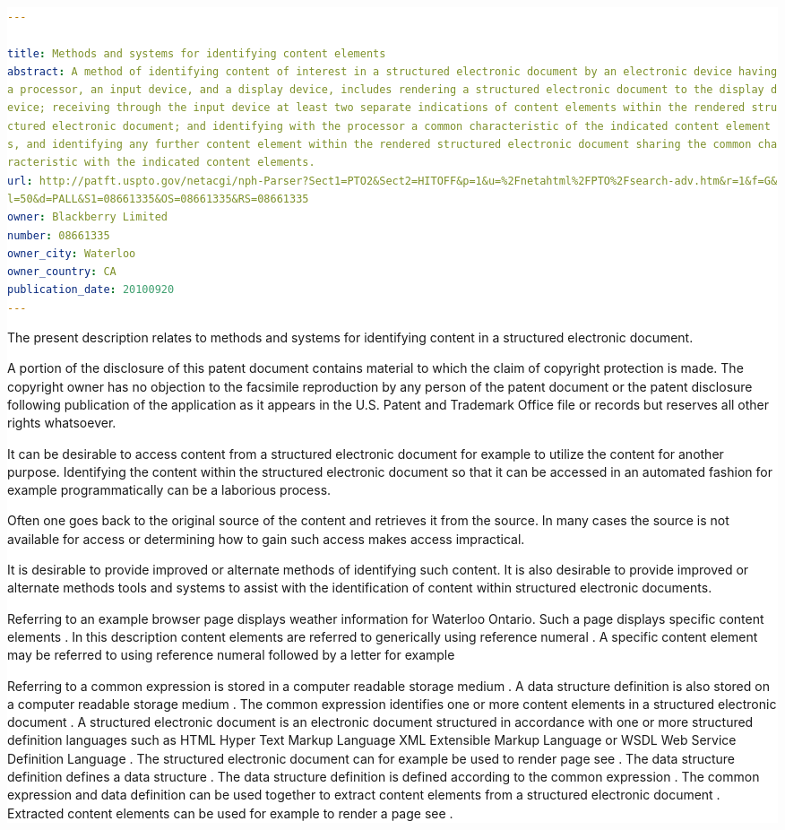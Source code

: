 ```yaml
---

title: Methods and systems for identifying content elements
abstract: A method of identifying content of interest in a structured electronic document by an electronic device having a processor, an input device, and a display device, includes rendering a structured electronic document to the display device; receiving through the input device at least two separate indications of content elements within the rendered structured electronic document; and identifying with the processor a common characteristic of the indicated content elements, and identifying any further content element within the rendered structured electronic document sharing the common characteristic with the indicated content elements.
url: http://patft.uspto.gov/netacgi/nph-Parser?Sect1=PTO2&Sect2=HITOFF&p=1&u=%2Fnetahtml%2FPTO%2Fsearch-adv.htm&r=1&f=G&l=50&d=PALL&S1=08661335&OS=08661335&RS=08661335
owner: Blackberry Limited
number: 08661335
owner_city: Waterloo
owner_country: CA
publication_date: 20100920
---
```

The present description relates to methods and systems for identifying content in a structured electronic document.

A portion of the disclosure of this patent document contains material to which the claim of copyright protection is made. The copyright owner has no objection to the facsimile reproduction by any person of the patent document or the patent disclosure following publication of the application as it appears in the U.S. Patent and Trademark Office file or records but reserves all other rights whatsoever.

It can be desirable to access content from a structured electronic document for example to utilize the content for another purpose. Identifying the content within the structured electronic document so that it can be accessed in an automated fashion for example programmatically can be a laborious process.

Often one goes back to the original source of the content and retrieves it from the source. In many cases the source is not available for access or determining how to gain such access makes access impractical.

It is desirable to provide improved or alternate methods of identifying such content. It is also desirable to provide improved or alternate methods tools and systems to assist with the identification of content within structured electronic documents.

Referring to an example browser page displays weather information for Waterloo Ontario. Such a page displays specific content elements . In this description content elements are referred to generically using reference numeral . A specific content element may be referred to using reference numeral followed by a letter for example

Referring to a common expression is stored in a computer readable storage medium . A data structure definition is also stored on a computer readable storage medium . The common expression identifies one or more content elements in a structured electronic document . A structured electronic document is an electronic document structured in accordance with one or more structured definition languages such as HTML Hyper Text Markup Language XML Extensible Markup Language or WSDL Web Service Definition Language . The structured electronic document can for example be used to render page see . The data structure definition defines a data structure . The data structure definition is defined according to the common expression . The common expression and data definition can be used together to extract content elements from a structured electronic document . Extracted content elements can be used for example to render a page see .
